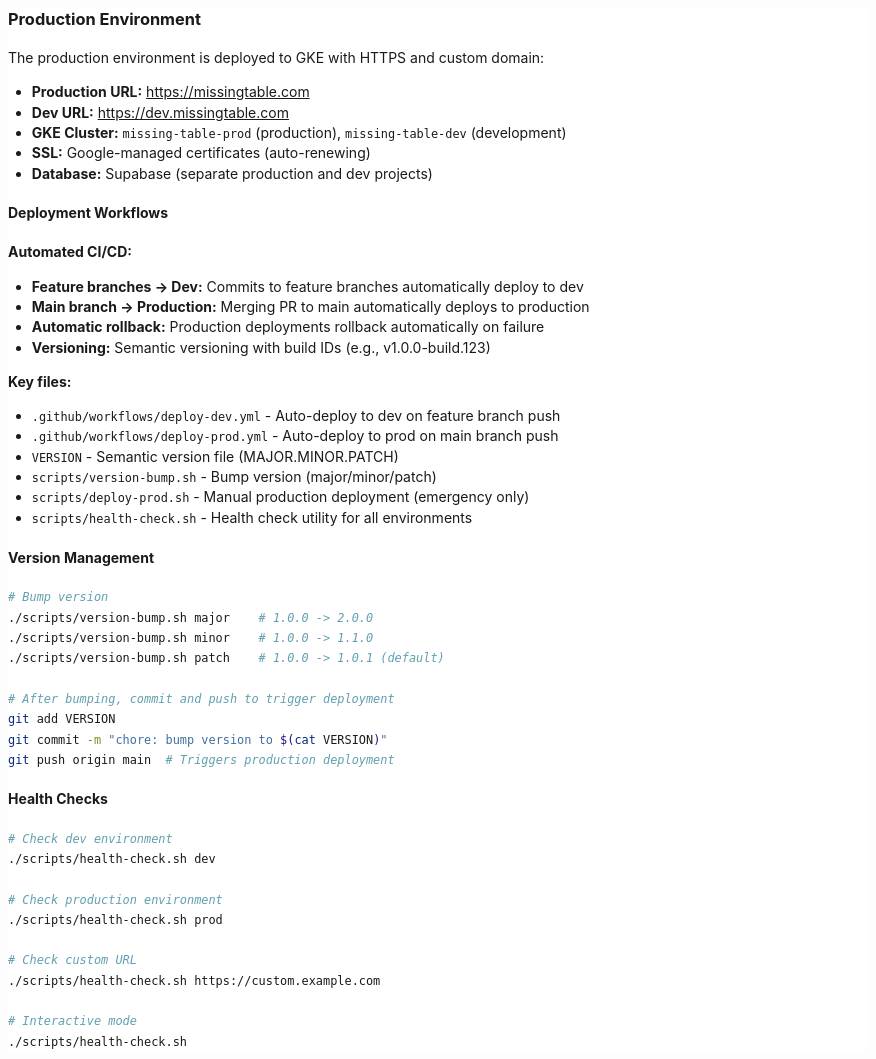 ### Production Environment

The production environment is deployed to GKE with HTTPS and custom domain:
- **Production URL:** https://missingtable.com
- **Dev URL:** https://dev.missingtable.com
- **GKE Cluster:** `missing-table-prod` (production), `missing-table-dev` (development)
- **SSL:** Google-managed certificates (auto-renewing)
- **Database:** Supabase (separate production and dev projects)

#### Deployment Workflows

**Automated CI/CD:**
- **Feature branches → Dev:** Commits to feature branches automatically deploy to dev
- **Main branch → Production:** Merging PR to main automatically deploys to production
- **Automatic rollback:** Production deployments rollback automatically on failure
- **Versioning:** Semantic versioning with build IDs (e.g., v1.0.0-build.123)

**Key files:**
- `.github/workflows/deploy-dev.yml` - Auto-deploy to dev on feature branch push
- `.github/workflows/deploy-prod.yml` - Auto-deploy to prod on main branch push
- `VERSION` - Semantic version file (MAJOR.MINOR.PATCH)
- `scripts/version-bump.sh` - Bump version (major/minor/patch)
- `scripts/deploy-prod.sh` - Manual production deployment (emergency only)
- `scripts/health-check.sh` - Health check utility for all environments

#### Version Management

```bash
# Bump version
./scripts/version-bump.sh major    # 1.0.0 -> 2.0.0
./scripts/version-bump.sh minor    # 1.0.0 -> 1.1.0
./scripts/version-bump.sh patch    # 1.0.0 -> 1.0.1 (default)

# After bumping, commit and push to trigger deployment
git add VERSION
git commit -m "chore: bump version to $(cat VERSION)"
git push origin main  # Triggers production deployment
```

#### Health Checks

```bash
# Check dev environment
./scripts/health-check.sh dev

# Check production environment
./scripts/health-check.sh prod

# Check custom URL
./scripts/health-check.sh https://custom.example.com

# Interactive mode
./scripts/health-check.sh
```
